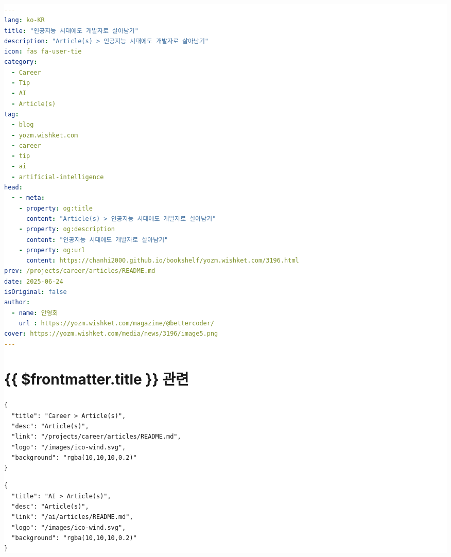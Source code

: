 ```yaml
---
lang: ko-KR
title: "인공지능 시대에도 개발자로 살아남기"
description: "Article(s) > 인공지능 시대에도 개발자로 살아남기"
icon: fas fa-user-tie
category:
  - Career
  - Tip
  - AI
  - Article(s)
tag:
  - blog
  - yozm.wishket.com
  - career
  - tip
  - ai
  - artificial-intelligence
head:
  - - meta:
    - property: og:title
      content: "Article(s) > 인공지능 시대에도 개발자로 살아남기"
    - property: og:description
      content: "인공지능 시대에도 개발자로 살아남기"
    - property: og:url
      content: https://chanhi2000.github.io/bookshelf/yozm.wishket.com/3196.html
prev: /projects/career/articles/README.md
date: 2025-06-24
isOriginal: false
author:
  - name: 안영회
    url : https://yozm.wishket.com/magazine/@bettercoder/
cover: https://yozm.wishket.com/media/news/3196/image5.png
---
```


# {{ $frontmatter.title }} 관련

```component VPCard
{
  "title": "Career > Article(s)",
  "desc": "Article(s)",
  "link": "/projects/career/articles/README.md",
  "logo": "/images/ico-wind.svg",
  "background": "rgba(10,10,10,0.2)"
}
```

```component VPCard
{
  "title": "AI > Article(s)",
  "desc": "Article(s)",
  "link": "/ai/articles/README.md",
  "logo": "/images/ico-wind.svg",
  "background": "rgba(10,10,10,0.2)"
}
```
